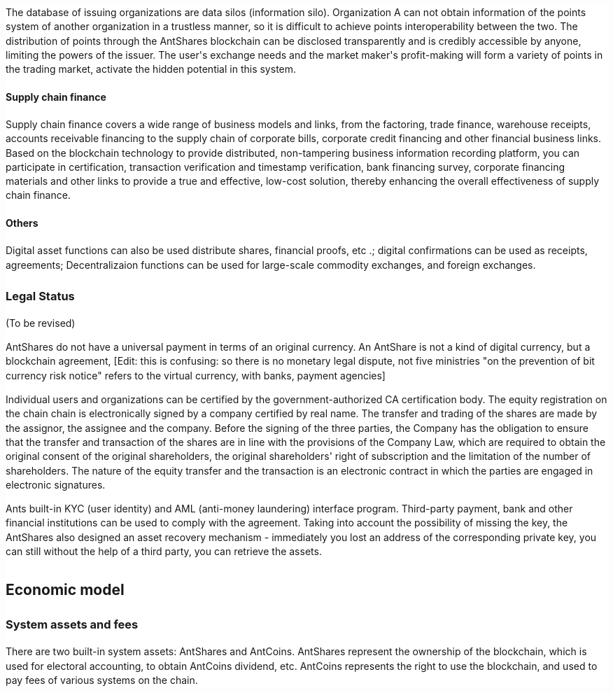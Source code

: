 The database of issuing organizations are data silos (information silo). Organization A can not obtain information of the points system of another organization in a trustless manner, so it is difficult to achieve points interoperability between the two. The distribution of points through the AntShares blockchain can be disclosed transparently and is credibly accessible by anyone, limiting the powers of the issuer. The user's exchange needs and the market maker's profit-making will form a variety of points in the trading market, activate the hidden potential in this system.

#### Supply chain finance

Supply chain finance covers a wide range of business models and links, from the factoring, trade finance, warehouse receipts, accounts receivable financing to the supply chain of corporate bills, corporate credit financing and other financial business links. Based on the blockchain technology to provide distributed, non-tampering business information recording platform, you can participate in certification, transaction verification and timestamp verification, bank financing survey, corporate financing materials and other links to provide a true and effective, low-cost solution, thereby enhancing the overall effectiveness of supply chain finance.

#### Others

Digital asset functions can also be used distribute shares, financial proofs, etc .; digital confirmations can be used as receipts, agreements; Decentralizaion functions can be used for large-scale commodity exchanges, and foreign exchanges.

### Legal Status

(To be revised)

AntShares do not have a universal payment in terms of an original currency. An AntShare is not a kind of digital currency, but a blockchain agreement, [Edit: this is confusing: so there is no monetary legal dispute, not five ministries "on the prevention of bit currency risk notice" refers to the virtual currency, with banks, payment agencies]

Individual users and organizations can be certified by the government-authorized CA certification body. The equity registration on the chain chain is electronically signed by a company certified by real name. The transfer and trading of the shares are made by the assignor, the assignee and the company. Before the signing of the three parties, the Company has the obligation to ensure that the transfer and transaction of the shares are in line with the provisions of the Company Law, which are required to obtain the original consent of the original shareholders, the original shareholders' right of subscription and the limitation of the number of shareholders. The nature of the equity transfer and the transaction is an electronic contract in which the parties are engaged in electronic signatures.

Ants built-in KYC (user identity) and AML (anti-money laundering) interface program. Third-party payment, bank and other financial institutions can be used to comply with the agreement. Taking into account the possibility of missing the key, the AntShares also designed an asset recovery mechanism - immediately you lost an address of the corresponding private key, you can still without the help of a third party, you can retrieve the assets.

## Economic model

### System assets and fees

There are two built-in system assets: AntShares and AntCoins. AntShares represent the ownership of the blockchain, which is used for electoral accounting, to obtain AntCoins dividend, etc. AntCoins represents the right to use the blockchain, and used to pay fees of various systems on the chain.
